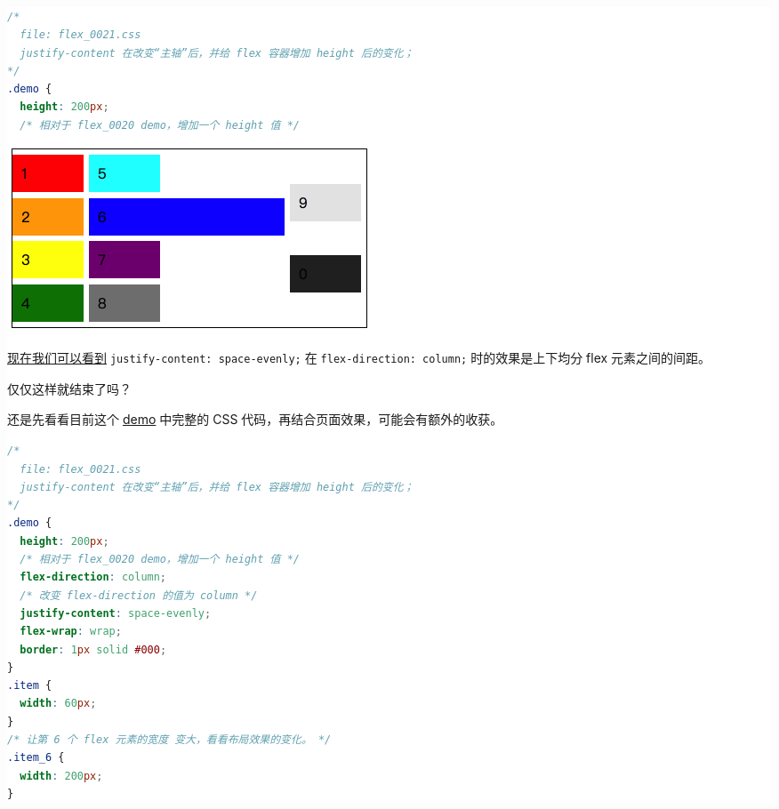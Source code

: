 ```css
/* 
  file: flex_0021.css
  justify-content 在改变“主轴”后，并给 flex 容器增加 height 后的变化；
*/
.demo {
  height: 200px;
  /* 相对于 flex_0020 demo，增加一个 height 值 */
```

<img src="/image/02-05-16.png" style="zoom:50%;" />

[现在我们可以看到](/demo.html?id=21) `justify-content: space-evenly;` 在 `flex-direction: column;` 时的效果是上下均分 flex 元素之间的间距。

仅仅这样就结束了吗？

还是先看看目前这个 [demo](/demo.html?id=21) 中完整的 CSS 代码，再结合页面效果，可能会有额外的收获。

```css
/* 
  file: flex_0021.css
  justify-content 在改变“主轴”后，并给 flex 容器增加 height 后的变化；
*/
.demo {
  height: 200px;
  /* 相对于 flex_0020 demo，增加一个 height 值 */
  flex-direction: column;
  /* 改变 flex-direction 的值为 column */
  justify-content: space-evenly;
  flex-wrap: wrap;
  border: 1px solid #000;
}
.item {
  width: 60px;
}
/* 让第 6 个 flex 元素的宽度 变大，看看布局效果的变化。 */
.item_6 {
  width: 200px;
}
```
